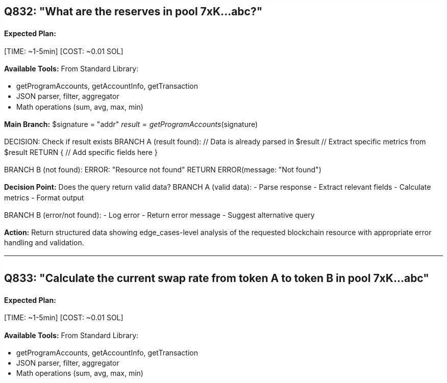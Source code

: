 
## Q832: "What are the reserves in pool 7xK...abc?"

**Expected Plan:**

[TIME: ~1-5min] [COST: ~0.01 SOL]

**Available Tools:**
From Standard Library:
  - getProgramAccounts, getAccountInfo, getTransaction
  - JSON parser, filter, aggregator
  - Math operations (sum, avg, max, min)

**Main Branch:**
$signature = "addr"
$result = getProgramAccounts($signature)

DECISION: Check if result exists
  BRANCH A (result found):
    // Data is already parsed in $result
    // Extract specific metrics from $result
    RETURN {
  // Add specific fields here
}

  BRANCH B (not found):
    ERROR: "Resource not found"
    RETURN ERROR(message: "Not found")


**Decision Point:** Does the query return valid data?
  BRANCH A (valid data):
    - Parse response
    - Extract relevant fields
    - Calculate metrics
    - Format output

  BRANCH B (error/not found):
    - Log error
    - Return error message
    - Suggest alternative query

**Action:**
Return structured data showing edge_cases-level analysis of the requested blockchain resource with appropriate error handling and validation.

---

## Q833: "Calculate the current swap rate from token A to token B in pool 7xK...abc"

**Expected Plan:**

[TIME: ~1-5min] [COST: ~0.01 SOL]

**Available Tools:**
From Standard Library:
  - getProgramAccounts, getAccountInfo, getTransaction
  - JSON parser, filter, aggregator
  - Math operations (sum, avg, max, min)
